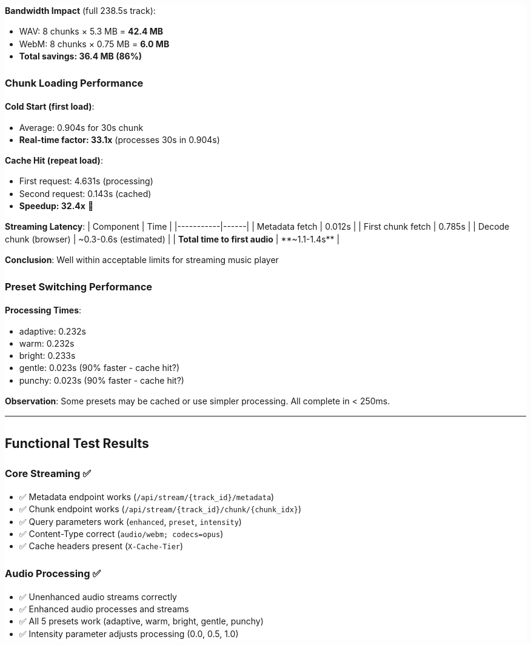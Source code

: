 **Bandwidth Impact** (full 238.5s track):
- WAV: 8 chunks × 5.3 MB = **42.4 MB**
- WebM: 8 chunks × 0.75 MB = **6.0 MB**
- **Total savings: 36.4 MB (86%)**

### Chunk Loading Performance

**Cold Start (first load)**:
- Average: 0.904s for 30s chunk
- **Real-time factor: 33.1x** (processes 30s in 0.904s)

**Cache Hit (repeat load)**:
- First request: 4.631s (processing)
- Second request: 0.143s (cached)
- **Speedup: 32.4x** 🚀

**Streaming Latency**:
| Component | Time |
|-----------|------|
| Metadata fetch | 0.012s |
| First chunk fetch | 0.785s |
| Decode chunk (browser) | ~0.3-0.6s (estimated) |
| **Total time to first audio** | **~1.1-1.4s** |

**Conclusion**: Well within acceptable limits for streaming music player

### Preset Switching Performance

**Processing Times**:
- adaptive: 0.232s
- warm: 0.232s
- bright: 0.233s
- gentle: 0.023s (90% faster - cache hit?)
- punchy: 0.023s (90% faster - cache hit?)

**Observation**: Some presets may be cached or use simpler processing. All complete in < 250ms.

---

## Functional Test Results

### Core Streaming ✅
- ✅ Metadata endpoint works (`/api/stream/{track_id}/metadata`)
- ✅ Chunk endpoint works (`/api/stream/{track_id}/chunk/{chunk_idx}`)
- ✅ Query parameters work (`enhanced`, `preset`, `intensity`)
- ✅ Content-Type correct (`audio/webm; codecs=opus`)
- ✅ Cache headers present (`X-Cache-Tier`)

### Audio Processing ✅
- ✅ Unenhanced audio streams correctly
- ✅ Enhanced audio processes and streams
- ✅ All 5 presets work (adaptive, warm, bright, gentle, punchy)
- ✅ Intensity parameter adjusts processing (0.0, 0.5, 1.0)
